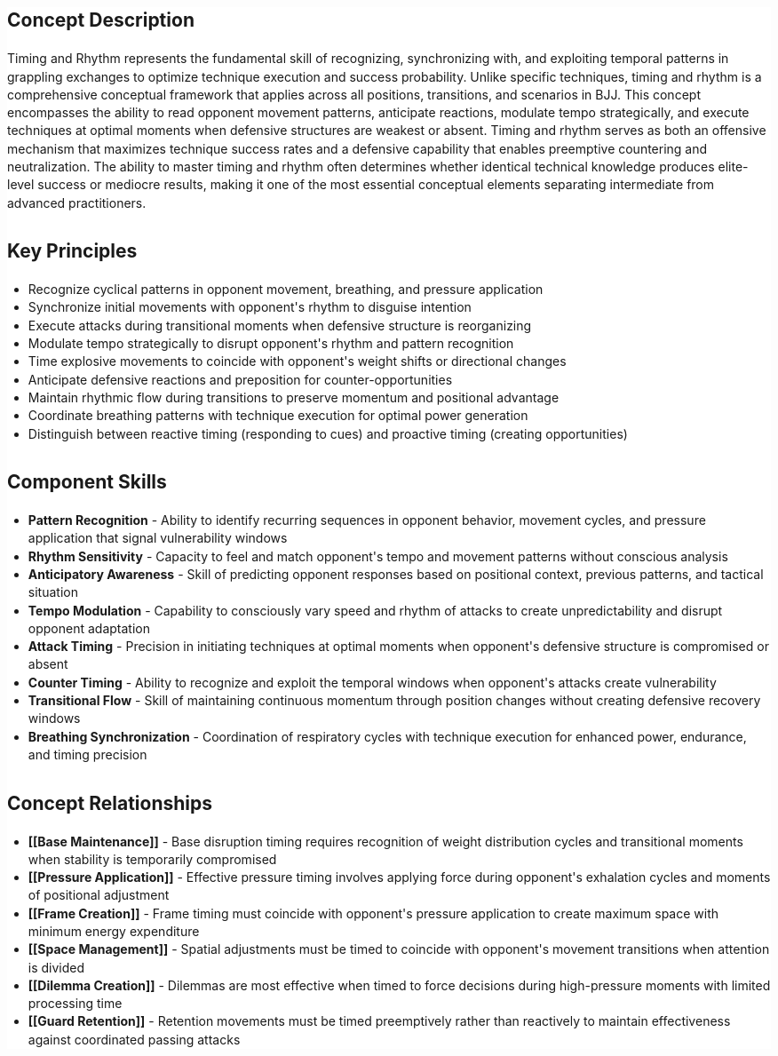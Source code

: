 ## Concept Description

Timing and Rhythm represents the fundamental skill of recognizing, synchronizing with, and exploiting temporal patterns in grappling exchanges to optimize technique execution and success probability. Unlike specific techniques, timing and rhythm is a comprehensive conceptual framework that applies across all positions, transitions, and scenarios in BJJ. This concept encompasses the ability to read opponent movement patterns, anticipate reactions, modulate tempo strategically, and execute techniques at optimal moments when defensive structures are weakest or absent. Timing and rhythm serves as both an offensive mechanism that maximizes technique success rates and a defensive capability that enables preemptive countering and neutralization. The ability to master timing and rhythm often determines whether identical technical knowledge produces elite-level success or mediocre results, making it one of the most essential conceptual elements separating intermediate from advanced practitioners.

## Key Principles

- Recognize cyclical patterns in opponent movement, breathing, and pressure application
- Synchronize initial movements with opponent's rhythm to disguise intention
- Execute attacks during transitional moments when defensive structure is reorganizing
- Modulate tempo strategically to disrupt opponent's rhythm and pattern recognition
- Time explosive movements to coincide with opponent's weight shifts or directional changes
- Anticipate defensive reactions and preposition for counter-opportunities
- Maintain rhythmic flow during transitions to preserve momentum and positional advantage
- Coordinate breathing patterns with technique execution for optimal power generation
- Distinguish between reactive timing (responding to cues) and proactive timing (creating opportunities)

## Component Skills

- **Pattern Recognition** - Ability to identify recurring sequences in opponent behavior, movement cycles, and pressure application that signal vulnerability windows
- **Rhythm Sensitivity** - Capacity to feel and match opponent's tempo and movement patterns without conscious analysis
- **Anticipatory Awareness** - Skill of predicting opponent responses based on positional context, previous patterns, and tactical situation
- **Tempo Modulation** - Capability to consciously vary speed and rhythm of attacks to create unpredictability and disrupt opponent adaptation
- **Attack Timing** - Precision in initiating techniques at optimal moments when opponent's defensive structure is compromised or absent
- **Counter Timing** - Ability to recognize and exploit the temporal windows when opponent's attacks create vulnerability
- **Transitional Flow** - Skill of maintaining continuous momentum through position changes without creating defensive recovery windows
- **Breathing Synchronization** - Coordination of respiratory cycles with technique execution for enhanced power, endurance, and timing precision

## Concept Relationships

- **[[Base Maintenance]]** - Base disruption timing requires recognition of weight distribution cycles and transitional moments when stability is temporarily compromised
- **[[Pressure Application]]** - Effective pressure timing involves applying force during opponent's exhalation cycles and moments of positional adjustment
- **[[Frame Creation]]** - Frame timing must coincide with opponent's pressure application to create maximum space with minimum energy expenditure
- **[[Space Management]]** - Spatial adjustments must be timed to coincide with opponent's movement transitions when attention is divided
- **[[Dilemma Creation]]** - Dilemmas are most effective when timed to force decisions during high-pressure moments with limited processing time
- **[[Guard Retention]]** - Retention movements must be timed preemptively rather than reactively to maintain effectiveness against coordinated passing attacks
